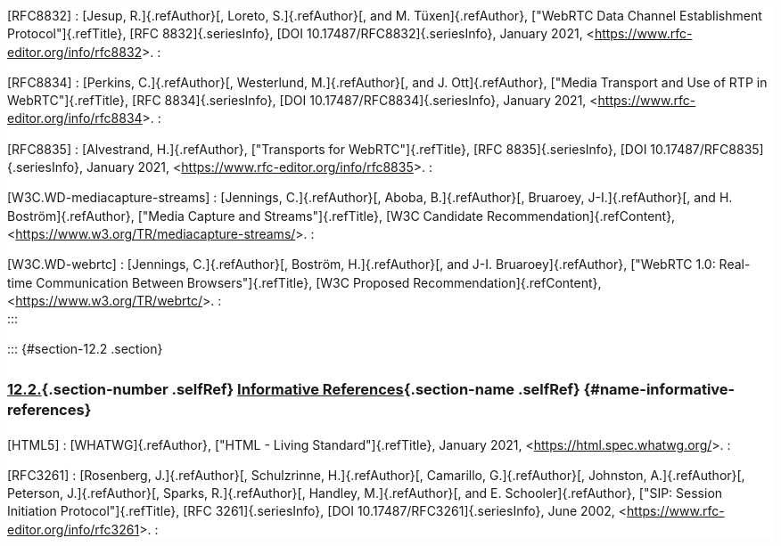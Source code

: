 \[RFC8832\]
:   [Jesup, R.]{.refAuthor}[, Loreto, S.]{.refAuthor}[, and M.
    Tüxen]{.refAuthor}, [\"WebRTC Data Channel Establishment
    Protocol\"]{.refTitle}, [RFC 8832]{.seriesInfo}, [DOI
    10.17487/RFC8832]{.seriesInfo}, January 2021,
    \<<https://www.rfc-editor.org/info/rfc8832>\>.
:   

\[RFC8834\]
:   [Perkins, C.]{.refAuthor}[, Westerlund, M.]{.refAuthor}[, and J.
    Ott]{.refAuthor}, [\"Media Transport and Use of RTP in
    WebRTC\"]{.refTitle}, [RFC 8834]{.seriesInfo}, [DOI
    10.17487/RFC8834]{.seriesInfo}, January 2021,
    \<<https://www.rfc-editor.org/info/rfc8834>\>.
:   

\[RFC8835\]
:   [Alvestrand, H.]{.refAuthor}, [\"Transports for
    WebRTC\"]{.refTitle}, [RFC 8835]{.seriesInfo}, [DOI
    10.17487/RFC8835]{.seriesInfo}, January 2021,
    \<<https://www.rfc-editor.org/info/rfc8835>\>.
:   

\[W3C.WD-mediacapture-streams\]
:   [Jennings, C.]{.refAuthor}[, Aboba, B.]{.refAuthor}[, Bruaroey,
    J-I.]{.refAuthor}[, and H. Boström]{.refAuthor}, [\"Media Capture
    and Streams\"]{.refTitle}, [W3C Candidate
    Recommendation]{.refContent},
    \<<https://www.w3.org/TR/mediacapture-streams/>\>.
:   

\[W3C.WD-webrtc\]
:   [Jennings, C.]{.refAuthor}[, Boström, H.]{.refAuthor}[, and J-I.
    Bruaroey]{.refAuthor}, [\"WebRTC 1.0: Real-time Communication
    Between Browsers\"]{.refTitle}, [W3C Proposed
    Recommendation]{.refContent}, \<<https://www.w3.org/TR/webrtc/>\>.
:   
:::

::: {#section-12.2 .section}
### [12.2.](#section-12.2){.section-number .selfRef} [Informative References](#name-informative-references){.section-name .selfRef} {#name-informative-references}

\[HTML5\]
:   [WHATWG]{.refAuthor}, [\"HTML - Living Standard\"]{.refTitle},
    January 2021, \<<https://html.spec.whatwg.org/>\>.
:   

\[RFC3261\]
:   [Rosenberg, J.]{.refAuthor}[, Schulzrinne, H.]{.refAuthor}[,
    Camarillo, G.]{.refAuthor}[, Johnston, A.]{.refAuthor}[,
    Peterson, J.]{.refAuthor}[, Sparks, R.]{.refAuthor}[,
    Handley, M.]{.refAuthor}[, and E. Schooler]{.refAuthor}, [\"SIP:
    Session Initiation Protocol\"]{.refTitle}, [RFC 3261]{.seriesInfo},
    [DOI 10.17487/RFC3261]{.seriesInfo}, June 2002,
    \<<https://www.rfc-editor.org/info/rfc3261>\>.
:   
